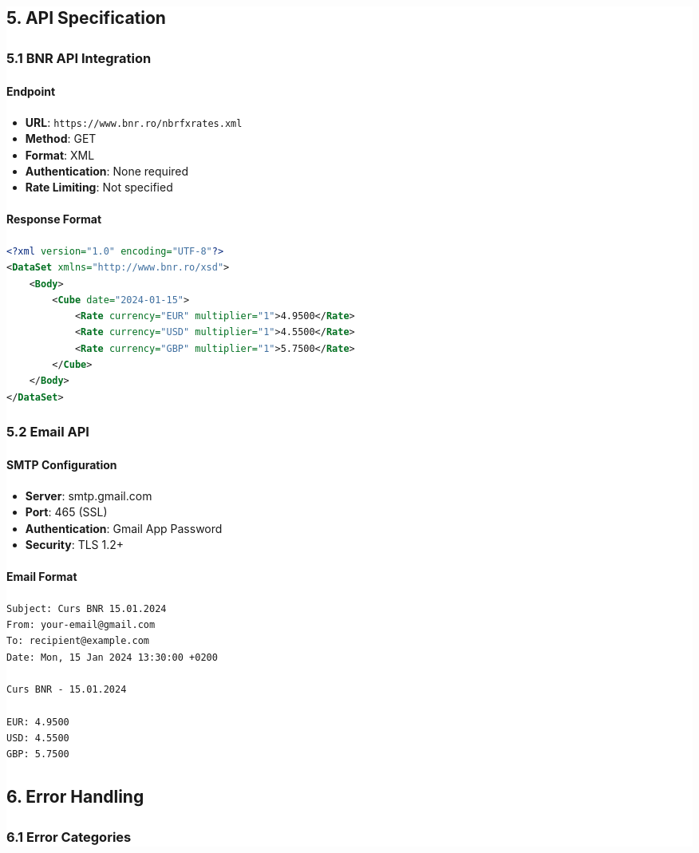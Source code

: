 ## 5. API Specification

### 5.1 BNR API Integration

#### Endpoint
- **URL**: `https://www.bnr.ro/nbrfxrates.xml`
- **Method**: GET
- **Format**: XML
- **Authentication**: None required
- **Rate Limiting**: Not specified

#### Response Format
```xml
<?xml version="1.0" encoding="UTF-8"?>
<DataSet xmlns="http://www.bnr.ro/xsd">
    <Body>
        <Cube date="2024-01-15">
            <Rate currency="EUR" multiplier="1">4.9500</Rate>
            <Rate currency="USD" multiplier="1">4.5500</Rate>
            <Rate currency="GBP" multiplier="1">5.7500</Rate>
        </Cube>
    </Body>
</DataSet>
```

### 5.2 Email API

#### SMTP Configuration
- **Server**: smtp.gmail.com
- **Port**: 465 (SSL)
- **Authentication**: Gmail App Password
- **Security**: TLS 1.2+

#### Email Format
```
Subject: Curs BNR 15.01.2024
From: your-email@gmail.com
To: recipient@example.com
Date: Mon, 15 Jan 2024 13:30:00 +0200

Curs BNR - 15.01.2024

EUR: 4.9500
USD: 4.5500
GBP: 5.7500
```

## 6. Error Handling

### 6.1 Error Categories
